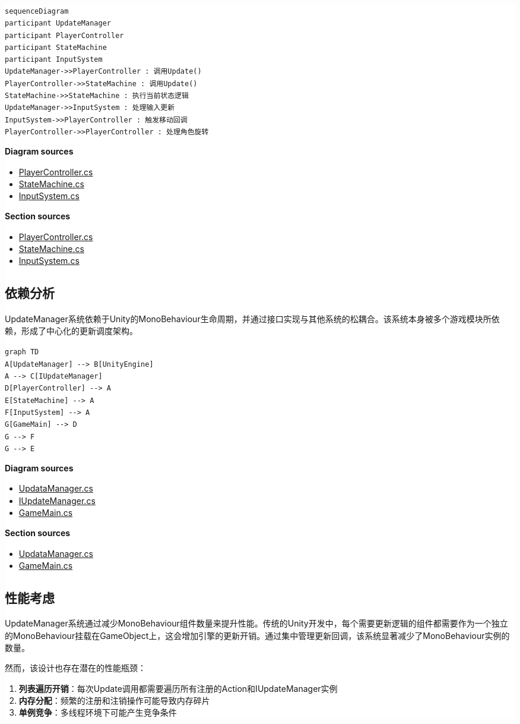 ```mermaid
sequenceDiagram
participant UpdateManager
participant PlayerController
participant StateMachine
participant InputSystem
UpdateManager->>PlayerController : 调用Update()
PlayerController->>StateMachine : 调用Update()
StateMachine->>StateMachine : 执行当前状态逻辑
UpdateManager->>InputSystem : 处理输入更新
InputSystem->>PlayerController : 触发移动回调
PlayerController->>PlayerController : 处理角色旋转
```

**Diagram sources**
- [PlayerController.cs](file://Assets/Scripts/Controller/PlayerController.cs#L70-L75)
- [StateMachine.cs](file://Assets/Scripts/Controller/FSM/StateMachine.cs#L90-L95)
- [InputSystem.cs](file://Assets/Scripts/Manager/InputSystem/InputSystem.cs#L50-L60)

**Section sources**
- [PlayerController.cs](file://Assets/Scripts/Controller/PlayerController.cs#L1-L103)
- [StateMachine.cs](file://Assets/Scripts/Controller/FSM/StateMachine.cs#L1-L115)
- [InputSystem.cs](file://Assets/Scripts/Manager/InputSystem/InputSystem.cs#L1-L94)

## 依赖分析
UpdateManager系统依赖于Unity的MonoBehaviour生命周期，并通过接口实现与其他系统的松耦合。该系统本身被多个游戏模块所依赖，形成了中心化的更新调度架构。

```mermaid
graph TD
A[UpdateManager] --> B[UnityEngine]
A --> C[IUpdateManager]
D[PlayerController] --> A
E[StateMachine] --> A
F[InputSystem] --> A
G[GameMain] --> D
G --> F
G --> E
```

**Diagram sources**
- [UpdataManager.cs](file://Assets/Scripts/Tool/UpdateManager/UpdataManager.cs#L3-L4)
- [IUpdateManager.cs](file://Assets/Scripts/Tool/UpdateManager/IUpdateManager.cs#L1-L6)
- [GameMain.cs](file://Assets/Scripts/Manager/GameMain.cs#L1-L74)

**Section sources**
- [UpdataManager.cs](file://Assets/Scripts/Tool/UpdateManager/UpdataManager.cs#L1-L34)
- [GameMain.cs](file://Assets/Scripts/Manager/GameMain.cs#L1-L74)

## 性能考虑
UpdateManager系统通过减少MonoBehaviour组件数量来提升性能。传统的Unity开发中，每个需要更新逻辑的组件都需要作为一个独立的MonoBehaviour挂载在GameObject上，这会增加引擎的更新开销。通过集中管理更新回调，该系统显著减少了MonoBehaviour实例的数量。

然而，该设计也存在潜在的性能瓶颈：
1. **列表遍历开销**：每次Update调用都需要遍历所有注册的Action和IUpdateManager实例
2. **内存分配**：频繁的注册和注销操作可能导致内存碎片
3. **单例竞争**：多线程环境下可能产生竞争条件
